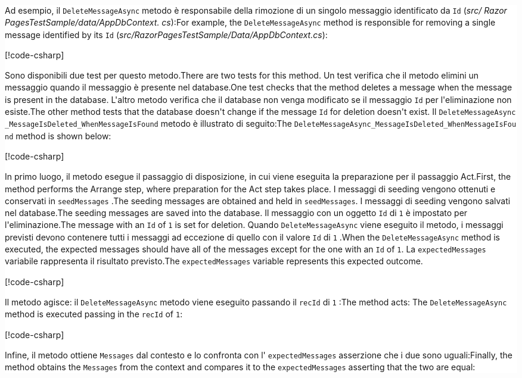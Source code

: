 <span data-ttu-id="b7b7f-172">Ad esempio, il `DeleteMessageAsync` metodo è responsabile della rimozione di un singolo messaggio identificato da `Id` (*src/ Razor PagesTestSample/data/AppDbContext. cs*):</span><span class="sxs-lookup"><span data-stu-id="b7b7f-172">For example, the `DeleteMessageAsync` method is responsible for removing a single message identified by its `Id` (*src/RazorPagesTestSample/Data/AppDbContext.cs*):</span></span>

[!code-csharp[](razor-pages-tests/samples/3.x/src/RazorPagesTestSample/Data/AppDbContext.cs?name=snippet4)]

<span data-ttu-id="b7b7f-173">Sono disponibili due test per questo metodo.</span><span class="sxs-lookup"><span data-stu-id="b7b7f-173">There are two tests for this method.</span></span> <span data-ttu-id="b7b7f-174">Un test verifica che il metodo elimini un messaggio quando il messaggio è presente nel database.</span><span class="sxs-lookup"><span data-stu-id="b7b7f-174">One test checks that the method deletes a message when the message is present in the database.</span></span> <span data-ttu-id="b7b7f-175">L'altro metodo verifica che il database non venga modificato se il messaggio `Id` per l'eliminazione non esiste.</span><span class="sxs-lookup"><span data-stu-id="b7b7f-175">The other method tests that the database doesn't change if the message `Id` for deletion doesn't exist.</span></span> <span data-ttu-id="b7b7f-176">Il `DeleteMessageAsync_MessageIsDeleted_WhenMessageIsFound` metodo è illustrato di seguito:</span><span class="sxs-lookup"><span data-stu-id="b7b7f-176">The `DeleteMessageAsync_MessageIsDeleted_WhenMessageIsFound` method is shown below:</span></span>

[!code-csharp[](razor-pages-tests/samples_snapshot/3.x/tests/RazorPagesTestSample.Tests/UnitTests/DataAccessLayerTest.cs?name=snippet1)]

<span data-ttu-id="b7b7f-177">In primo luogo, il metodo esegue il passaggio di disposizione, in cui viene eseguita la preparazione per il passaggio Act.</span><span class="sxs-lookup"><span data-stu-id="b7b7f-177">First, the method performs the Arrange step, where preparation for the Act step takes place.</span></span> <span data-ttu-id="b7b7f-178">I messaggi di seeding vengono ottenuti e conservati in `seedMessages` .</span><span class="sxs-lookup"><span data-stu-id="b7b7f-178">The seeding messages are obtained and held in `seedMessages`.</span></span> <span data-ttu-id="b7b7f-179">I messaggi di seeding vengono salvati nel database.</span><span class="sxs-lookup"><span data-stu-id="b7b7f-179">The seeding messages are saved into the database.</span></span> <span data-ttu-id="b7b7f-180">Il messaggio con un oggetto `Id` di `1` è impostato per l'eliminazione.</span><span class="sxs-lookup"><span data-stu-id="b7b7f-180">The message with an `Id` of `1` is set for deletion.</span></span> <span data-ttu-id="b7b7f-181">Quando `DeleteMessageAsync` viene eseguito il metodo, i messaggi previsti devono contenere tutti i messaggi ad eccezione di quello con il valore `Id` di `1` .</span><span class="sxs-lookup"><span data-stu-id="b7b7f-181">When the `DeleteMessageAsync` method is executed, the expected messages should have all of the messages except for the one with an `Id` of `1`.</span></span> <span data-ttu-id="b7b7f-182">La `expectedMessages` variabile rappresenta il risultato previsto.</span><span class="sxs-lookup"><span data-stu-id="b7b7f-182">The `expectedMessages` variable represents this expected outcome.</span></span>

[!code-csharp[](razor-pages-tests/samples/3.x/tests/RazorPagesTestSample.Tests/UnitTests/DataAccessLayerTest.cs?name=snippet1)]

<span data-ttu-id="b7b7f-183">Il metodo agisce: il `DeleteMessageAsync` metodo viene eseguito passando il `recId` di `1` :</span><span class="sxs-lookup"><span data-stu-id="b7b7f-183">The method acts: The `DeleteMessageAsync` method is executed passing in the `recId` of `1`:</span></span>

[!code-csharp[](razor-pages-tests/samples/3.x/tests/RazorPagesTestSample.Tests/UnitTests/DataAccessLayerTest.cs?name=snippet2)]

<span data-ttu-id="b7b7f-184">Infine, il metodo ottiene `Messages` dal contesto e lo confronta con l' `expectedMessages` asserzione che i due sono uguali:</span><span class="sxs-lookup"><span data-stu-id="b7b7f-184">Finally, the method obtains the `Messages` from the context and compares it to the `expectedMessages` asserting that the two are equal:</span></span>
